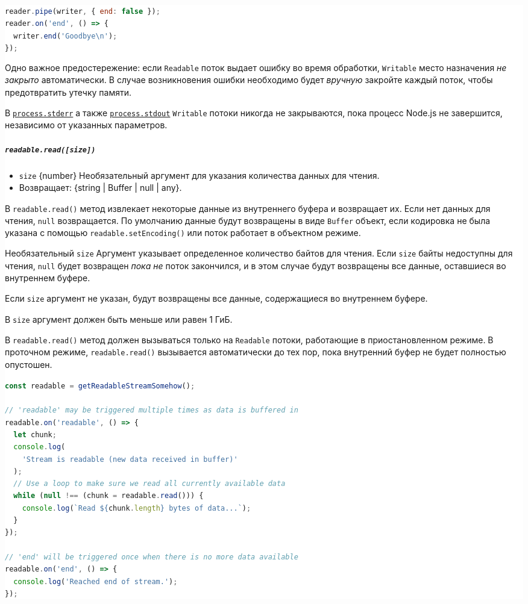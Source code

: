 ```js
reader.pipe(writer, { end: false });
reader.on('end', () => {
  writer.end('Goodbye\n');
});
```

Одно важное предостережение: если `Readable` поток выдает ошибку во время обработки, `Writable` место назначения _не закрыто_ автоматически. В случае возникновения ошибки необходимо будет _вручную_ закройте каждый поток, чтобы предотвратить утечку памяти.

В [`process.stderr`](process.md#processstderr) а также [`process.stdout`](process.md#processstdout) `Writable` потоки никогда не закрываются, пока процесс Node.js не завершится, независимо от указанных параметров.

##### `readable.read([size])`



- `size` {number} Необязательный аргумент для указания количества данных для чтения.
- Возвращает: {string | Buffer | null | any}.

В `readable.read()` метод извлекает некоторые данные из внутреннего буфера и возвращает их. Если нет данных для чтения, `null` возвращается. По умолчанию данные будут возвращены в виде `Buffer` объект, если кодировка не была указана с помощью `readable.setEncoding()` или поток работает в объектном режиме.

Необязательный `size` Аргумент указывает определенное количество байтов для чтения. Если `size` байты недоступны для чтения, `null` будет возвращен _пока не_ поток закончился, и в этом случае будут возвращены все данные, оставшиеся во внутреннем буфере.

Если `size` аргумент не указан, будут возвращены все данные, содержащиеся во внутреннем буфере.

В `size` аргумент должен быть меньше или равен 1 ГиБ.

В `readable.read()` метод должен вызываться только на `Readable` потоки, работающие в приостановленном режиме. В проточном режиме, `readable.read()` вызывается автоматически до тех пор, пока внутренний буфер не будет полностью опустошен.

```js
const readable = getReadableStreamSomehow();

// 'readable' may be triggered multiple times as data is buffered in
readable.on('readable', () => {
  let chunk;
  console.log(
    'Stream is readable (new data received in buffer)'
  );
  // Use a loop to make sure we read all currently available data
  while (null !== (chunk = readable.read())) {
    console.log(`Read ${chunk.length} bytes of data...`);
  }
});

// 'end' will be triggered once when there is no more data available
readable.on('end', () => {
  console.log('Reached end of stream.');
});
```
